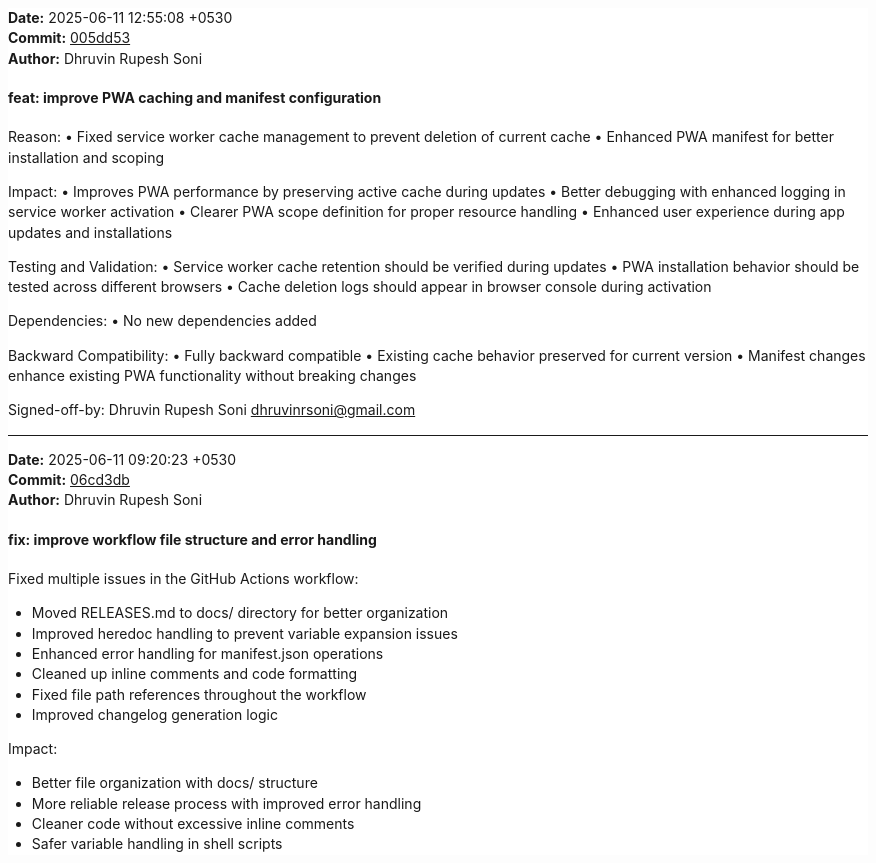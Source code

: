 **Date:** 2025-06-11 12:55:08 +0530  
**Commit:** [005dd53](https://github.com/dhruvinrsoni/cipher-alchemist/commit/005dd53c9cf114e557b7b2ec914088a0d9a5f468)  
**Author:** Dhruvin Rupesh Soni

#### feat: improve PWA caching and manifest configuration

Reason:
• Fixed service worker cache management to prevent deletion of current cache
• Enhanced PWA manifest for better installation and scoping

Impact:
• Improves PWA performance by preserving active cache during updates
• Better debugging with enhanced logging in service worker activation
• Clearer PWA scope definition for proper resource handling
• Enhanced user experience during app updates and installations

Testing and Validation:
• Service worker cache retention should be verified during updates
• PWA installation behavior should be tested across different browsers
• Cache deletion logs should appear in browser console during activation

Dependencies:
• No new dependencies added

Backward Compatibility:
• Fully backward compatible
• Existing cache behavior preserved for current version
• Manifest changes enhance existing PWA functionality without breaking changes

Signed-off-by: Dhruvin Rupesh Soni <dhruvinrsoni@gmail.com>

---

**Date:** 2025-06-11 09:20:23 +0530  
**Commit:** [06cd3db](https://github.com/dhruvinrsoni/cipher-alchemist/commit/06cd3dbfe64e1877e8d2ebb025d7908d568a20c7)  
**Author:** Dhruvin Rupesh Soni

#### fix: improve workflow file structure and error handling

Fixed multiple issues in the GitHub Actions workflow:
- Moved RELEASES.md to docs/ directory for better organization
- Improved heredoc handling to prevent variable expansion issues
- Enhanced error handling for manifest.json operations
- Cleaned up inline comments and code formatting
- Fixed file path references throughout the workflow
- Improved changelog generation logic

Impact:
- Better file organization with docs/ structure
- More reliable release process with improved error handling
- Cleaner code without excessive inline comments
- Safer variable handling in shell scripts
